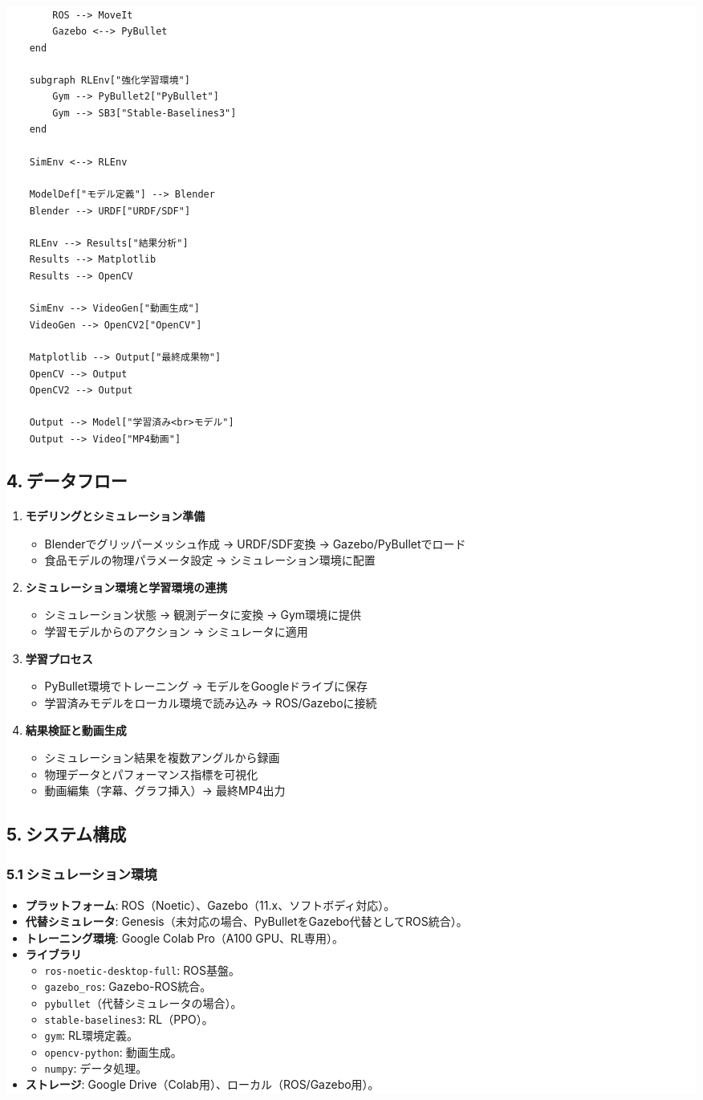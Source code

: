 ```mermaid
        ROS --> MoveIt
        Gazebo <--> PyBullet
    end
    
    subgraph RLEnv["強化学習環境"]
        Gym --> PyBullet2["PyBullet"]
        Gym --> SB3["Stable-Baselines3"]
    end
    
    SimEnv <--> RLEnv
    
    ModelDef["モデル定義"] --> Blender
    Blender --> URDF["URDF/SDF"]
    
    RLEnv --> Results["結果分析"]
    Results --> Matplotlib
    Results --> OpenCV
    
    SimEnv --> VideoGen["動画生成"]
    VideoGen --> OpenCV2["OpenCV"]
    
    Matplotlib --> Output["最終成果物"]
    OpenCV --> Output
    OpenCV2 --> Output
    
    Output --> Model["学習済み<br>モデル"]
    Output --> Video["MP4動画"]
```

## 4. データフロー

1. **モデリングとシミュレーション準備**
   - Blenderでグリッパーメッシュ作成 → URDF/SDF変換 → Gazebo/PyBulletでロード
   - 食品モデルの物理パラメータ設定 → シミュレーション環境に配置

2. **シミュレーション環境と学習環境の連携**
   - シミュレーション状態 → 観測データに変換 → Gym環境に提供
   - 学習モデルからのアクション → シミュレータに適用

3. **学習プロセス**
   - PyBullet環境でトレーニング → モデルをGoogleドライブに保存
   - 学習済みモデルをローカル環境で読み込み → ROS/Gazeboに接続

4. **結果検証と動画生成**
   - シミュレーション結果を複数アングルから録画
   - 物理データとパフォーマンス指標を可視化
   - 動画編集（字幕、グラフ挿入）→ 最終MP4出力

## 5. システム構成

### 5.1 シミュレーション環境
- **プラットフォーム**: ROS（Noetic）、Gazebo（11.x、ソフトボディ対応）。
- **代替シミュレータ**: Genesis（未対応の場合、PyBulletをGazebo代替としてROS統合）。
- **トレーニング環境**: Google Colab Pro（A100 GPU、RL専用）。
- **ライブラリ**
  - `ros-noetic-desktop-full`: ROS基盤。
  - `gazebo_ros`: Gazebo-ROS統合。
  - `pybullet`（代替シミュレータの場合）。
  - `stable-baselines3`: RL（PPO）。
  - `gym`: RL環境定義。
  - `opencv-python`: 動画生成。
  - `numpy`: データ処理。
- **ストレージ**: Google Drive（Colab用）、ローカル（ROS/Gazebo用）。
